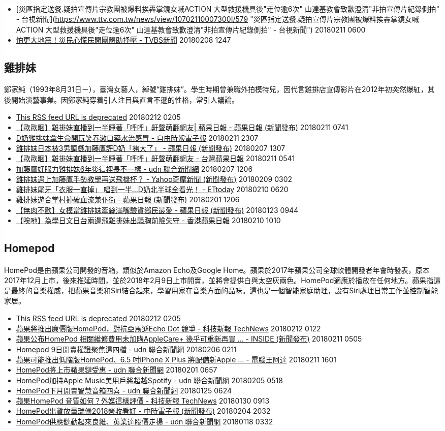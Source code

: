 - [災區指定送餐.疑拍宣傳片宗教團被爆料挨轟掌鏡女喊ACTION 大型救援機具後"走位逾6次" 山達基教會致歉澄清"非拍宣傳片紀錄側拍" - 台視新聞](https://www.ttv.com.tw/news/view/10702110007300I/579 "災區指定送餐.疑拍宣傳片宗教團被爆料挨轟掌鏡女喊ACTION 大型救援機具後"走位逾6次" 山達基教會致歉澄清"非拍宣傳片紀錄側拍" - 台視新聞") 20180211 0600
- [怕更大地震！災民心慌民間團體助抒壓 - TVBS新聞](https://news.tvbs.com.tw/life/867233 "怕更大地震！災民心慌民間團體助抒壓 - TVBS新聞") 20180208 1247

## 雞排妹

鄭家純（1993年8月31日－），臺灣女藝人，綽號“雞排妹”。學生時期曾兼職外拍模特兒，因代言雞排店宣傳影片在2012年初突然爆紅，其後開始演藝事業。因鄭家純穿着引人注目與直言不遜的性格，常引人議論。
- [This RSS feed URL is deprecated](0 "This RSS feed URL is deprecated") 20180212 0205
- [【歐歐睏】雞排妹直播到一半睡著「呼呼」鼾聲萌翻網友| 蘋果日報 - 蘋果日報 (新聞發布)](https://tw.appledaily.com/new/realtime/20180211/1296574/ "【歐歐睏】雞排妹直播到一半睡著「呼呼」鼾聲萌翻網友| 蘋果日報 - 蘋果日報 (新聞發布)") 20180211 0741
- [D奶雞排妹拿生命開玩笑吞漱口藥水治感冒 - 自由時報電子報](http://ent.ltn.com.tw/news/breakingnews/2340071 "D奶雞排妹拿生命開玩笑吞漱口藥水治感冒 - 自由時報電子報") 20180211 2307
- [雞排妹日本被3男調戲加藤鷹評D奶「夠大了」 - 蘋果日報 (新聞發布)](https://tw.appledaily.com/new/realtime/20180207/1294111/ "雞排妹日本被3男調戲加藤鷹評D奶「夠大了」 - 蘋果日報 (新聞發布)") 20180207 1307
- [【歐歐睏】雞排妹直播到一半睡著「呼呼」鼾聲萌翻網友 - 台灣蘋果日報](https://tw.news.appledaily.com/new/realtime/20180211/1296574/ "【歐歐睏】雞排妹直播到一半睡著「呼呼」鼾聲萌翻網友 - 台灣蘋果日報") 20180211 0541
- [加藤鷹好眼力雞排妹6年後這裡長不一樣 - udn 聯合新聞網](https://stars.udn.com/star/story/10090/2974320 "加藤鷹好眼力雞排妹6年後這裡長不一樣 - udn 聯合新聞網") 20180207 1206
- [雞排妹遇上加藤鷹手勢教學再送飛機杯？ - Yahoo奇摩新聞 (新聞發布)](https://tw.news.yahoo.com/%E9%9B%9E%E6%8E%92%E5%A6%B9%E9%81%87%E4%B8%8A%E5%8A%A0%E8%97%A4%E9%B7%B9-%E6%89%8B%E5%8B%A2%E6%95%99%E5%AD%B8%E5%86%8D%E9%80%81%E9%A3%9B%E6%A9%9F%E6%9D%AF-025359044.html "雞排妹遇上加藤鷹手勢教學再送飛機杯？ - Yahoo奇摩新聞 (新聞發布)") 20180209 0302
- [雞排妹尾牙「衣服一直掉」 唱到一半…D奶北半球全看光！ - ETtoday](https://www.ettoday.net/news/20180210/1111955.htm "雞排妹尾牙「衣服一直掉」 唱到一半…D奶北半球全看光！ - ETtoday") 20180210 0620
- [雞排妹遊合掌村褲破血流兼仆街 - 蘋果日報 (新聞發布)](https://tw.appledaily.com/new/realtime/20180201/1290416/ "雞排妹遊合掌村褲破血流兼仆街 - 蘋果日報 (新聞發布)") 20180201 1206
- [【無肉不歡】女模當雞排妹牽絲滿嘴驗貨鄉民最愛 - 蘋果日報 (新聞發布)](https://tw.appledaily.com/new/realtime/20180123/1284041/ "【無肉不歡】女模當雞排妹牽絲滿嘴驗貨鄉民最愛 - 蘋果日報 (新聞發布)") 20180123 0944
- [【唉吔】為學日文日台兩邊飛雞排妹出騷胸前險失守 - 香港蘋果日報](https://hk.appledaily.com/open/realtime/7018882/20180210/57817165 "【唉吔】為學日文日台兩邊飛雞排妹出騷胸前險失守 - 香港蘋果日報") 20180210 1010

## Homepod

HomePod是由蘋果公司開發的音箱，類似於Amazon Echo及Google Home。蘋果於2017年蘋果公司全球軟體開發者年會時發表，原本2017年12月上市，後來推延時間，並於2018年2月9日上市開賣，並將會提供白與太空灰兩色。HomePod適應於播放在任何地方。蘋果指這是最終的音樂權威，把蘋果音樂和Siri結合起來，學習用家在音樂方面的品味。這也是一個智能家庭助理，設有Siri處理日常工作並控制智能家居。
- [This RSS feed URL is deprecated](0 "This RSS feed URL is deprecated") 20180212 0205
- [蘋果將推出廉價版HomePod，對抗亞馬遜Echo Dot 競爭 - 科技新報 TechNews](https://technews.tw/2018/02/12/apple-homepod/ "蘋果將推出廉價版HomePod，對抗亞馬遜Echo Dot 競爭 - 科技新報 TechNews") 20180212 0122
- [蘋果公布HomePod 相關維修費用未加購AppleCare+ 幾乎可重新再買 ... - INSIDE (新聞發布)](https://www.inside.com.tw/2018/02/11/homepod-repair-fee-is-rather-expensive "蘋果公布HomePod 相關維修費用未加購AppleCare+ 幾乎可重新再買 ... - INSIDE (新聞發布)") 20180211 0505
- [Homepod 9日開賣權證聚焦這四檔 - udn 聯合新聞網](https://udn.com/news/story/7255/2970287 "Homepod 9日開賣權證聚焦這四檔 - udn 聯合新聞網") 20180206 0211
- [蘋果可能推出低階版HomePod、6.5 吋iPhone X Plus 將配備新Apple ... - 電腦王阿達](https://www.kocpc.com.tw/archives/182748 "蘋果可能推出低階版HomePod、6.5 吋iPhone X Plus 將配備新Apple ... - 電腦王阿達") 20180211 1601
- [HomePod將上市蘋果鏈受惠 - udn 聯合新聞網](https://udn.com/news/story/11316/2961964 "HomePod將上市蘋果鏈受惠 - udn 聯合新聞網") 20180201 0657
- [HomePod加持Apple Music美用戶將超越Spotify - udn 聯合新聞網](https://udn.com/news/story/6811/2968478 "HomePod加持Apple Music美用戶將超越Spotify - udn 聯合新聞網") 20180205 0518
- [HomePod下月開賣智慧音箱四喜 - udn 聯合新聞網](https://money.udn.com/money/story/5710/2949343 "HomePod下月開賣智慧音箱四喜 - udn 聯合新聞網") 20180125 0624
- [蘋果HomePod 音質如何？外媒這樣評價 - 科技新報 TechNews](https://ccc.technews.tw/2018/01/30/apple-homepod-listening-test/ "蘋果HomePod 音質如何？外媒這樣評價 - 科技新報 TechNews") 20180130 0913
- [HomePod出貨放量瑞儀2018營收看好 - 中時電子報 (新聞發布)](http://www.chinatimes.com/newspapers/20180205000260-260204 "HomePod出貨放量瑞儀2018營收看好 - 中時電子報 (新聞發布)") 20180204 2032
- [HomePod供應鏈動起來良維、英業達股價走揚 - udn 聯合新聞網](https://udn.com/news/story/7251/2936436 "HomePod供應鏈動起來良維、英業達股價走揚 - udn 聯合新聞網") 20180118 0332
